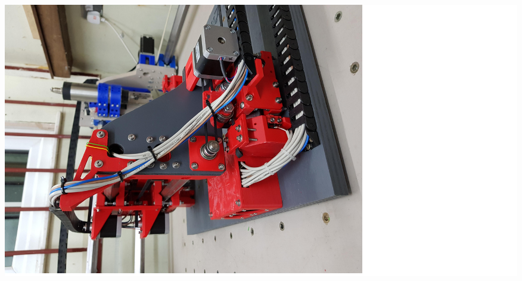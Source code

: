 <img src="https://raw.githubusercontent.com/RootCNC/Root-3-Lite-CNC/master/Media/Docs/Build_Photos/ex_Root-3-Lite-R2Lite-19.jpg" width="600">